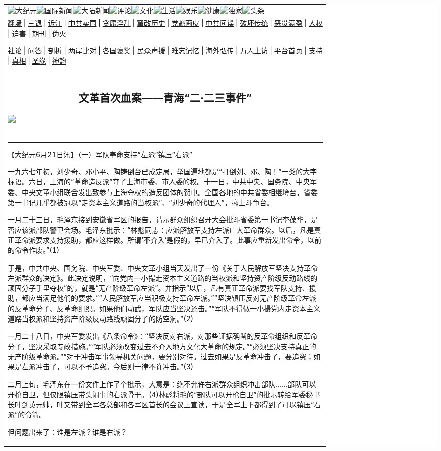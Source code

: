 <a name="1" id="1" target="_blank"></a><span id="1"></span>
<table align=center border="0"><tr><td colspan="2" VALIGN=TOP><a href="https://github.com/baxuov3928/djy/blob/master/gb/nsc413.md#1"><img src="https://raw.githubusercontent.com/baxuov3928/www/master/t/djy/1.jpg" title="大纪元"></a><a href="https://github.com/baxuov3928/djy/blob/master/gb/n24hr.md#1"><img src="https://raw.githubusercontent.com/baxuov3928/www/master/t/djy/3.jpg" title="国际新闻"></a><a href="https://github.com/baxuov3928/djy/blob/master/gb/nsc413.md#1"><img src="https://raw.githubusercontent.com/baxuov3928/www/master/t/djy/4.jpg" title="大陆新闻"></a><a href="https://github.com/baxuov3928/djy/blob/master/gb/news392.md#1"><img src="https://raw.githubusercontent.com/baxuov3928/www/master/t/djy/5.jpg" title="评论"></a><a href="https://github.com/baxuov3928/djy/blob/master/gb/news2007.md#1"><img src="https://raw.githubusercontent.com/baxuov3928/www/master/t/djy/6.jpg" title="文化"></a><a href="https://github.com/baxuov3928/djy/blob/master/gb/news2008.md#1"><img src="https://raw.githubusercontent.com/baxuov3928/www/master/t/djy/7.jpg" title="生活"></a><a href="https://github.com/baxuov3928/djy/blob/master/gb/ncyule.md#1"><img src="https://raw.githubusercontent.com/baxuov3928/www/master/t/djy/8.jpg" title="娱乐"></a><a href="https://github.com/baxuov3928/djy/blob/master/gb/nsc1002.md#1"><img src="https://raw.githubusercontent.com/baxuov3928/www/master/t/djy/9.jpg" title="健康"><a href="https://github.com/baxuov3928/djy/blob/master/gb/nf6092.md#1"><img src="https://raw.githubusercontent.com/baxuov3928/www/master/t/djy/10a.jpg" title="独家"></a><a href="https://github.com/baxuov3928/djy/blob/master/gb/nf4514.md#1"><img src="https://raw.githubusercontent.com/baxuov3928/www/master/t/djy/12a.jpg" title="头条"></a></td></tr>
<tr><td colspan="2" VALIGN=TOP><a target="_blank" href="https://github.com/baxuov3928/www/blob/master/README.md?zsrh#1">翻墙</a> | <a target="_blank" href="https://github.com/baxuov3928/djy/blob/master/gb/nf5657.md#1">三退</a> | <a target="_blank" href="https://github.com/baxuov3928/djy/blob/master/gb/nf6124.md#1">诉江</a> | <a target="_blank" href="https://github.com/baxuov3928/djy/blob/master/gb/nf1176117.md#1">中共卖国</a> | <a target="_blank" href="https://github.com/baxuov3928/djy/blob/master/gb/nf5773.md#1">贪腐淫乱</a> | <a target="_blank" href="https://github.com/baxuov3928/djy/blob/master/gb/nf1176115.md#1">窜改历史</a> | <a target="_blank" href="https://github.com/baxuov3928/djy/blob/master/gb/nf1176107.md#1">党魁画皮</a> | <a target="_blank" href="https://github.com/baxuov3928/djy/blob/master/gb/nf1320400.md#1">中共间谍</a> | <a target="_blank" href="https://github.com/baxuov3928/djy/blob/master/gb/nf1176114.md#1">破坏传统</a> | <a target="_blank" href="https://github.com/baxuov3928/ntdtv/blob/master/gb/prog447_1.md#1">恶贯满盈</a> | <a target="_blank" href="https://github.com/baxuov3928/djy/blob/master/gb/ncid278.md#1">人权</a> | <a target="_blank" href="https://github.com/baxuov3928/djy/blob/master/gb/nf1176111.md#1">迫害</a> | <a target="_blank" href="https://gitlab.com/szzdlab/mh-qikan/blob/master/README.md#1">期刊</a> | <a target="_blank" href="https://github.com/baxuov3928/djy/blob/master/gb/nf5562.md#1">伪火</a></p><p><a target="_blank" href="https://github.com/baxuov3928/djy/blob/master/gb/9p.md#1">社论</a> | <a target="_blank" href="https://github.com/baxuov3928/djy/blob/master/gb/nf4378.md#1">问答</a> | <a target="_blank" href="https://github.com/baxuov3928/djy/blob/master/gb/nf5792.md#1">剖析</a> | <a target="_blank" href="https://github.com/baxuov3928/djy/blob/master/gb/nf5735.md#1">两岸比对</a> | <a target="_blank" href="https://github.com/baxuov3928/djy/blob/master/gb/nf6119.md#1">各国褒奖</a> | <a target="_blank" href="https://github.com/baxuov3928/djy/blob/master/gb/nf6120.md#1">民众声援</a> | <a target="_blank" href="https://github.com/baxuov3928/djy/blob/master/gb/nf1188594.md#1">难忘记忆</a> | <a target="_blank" href="https://github.com/baxuov3928/djy/blob/master/gb/nf3180.md#1">海外弘传</a> | <a target="_blank" href="https://github.com/baxuov3928/djy/blob/master/gb/nf5410.md#1">万人上访</a> | <a target="_blank" href="https://github.com/baxuov3928/www/blob/master/README.md?zsrh#1">平台首页</a> | <a target="_blank" href="https://github.com/baxuov3928/djy/blob/master/gb/nf4386.md#1">支持</a> | <a target="_blank" href="https://github.com/baxuov3928/djy/blob/master/gb/nf4389.md#1">真相</a> | <a target="_blank" href="https://github.com/baxuov3928/djy/blob/master/gb/nf5790.md#1">圣缘</a> | <a target="_blank" href="https://github.com/baxuov3928/djy/blob/master/gb/nf4786.md#1">神韵</a></td></tr>
<tr><td VALIGN=TOP width="626"><h2 align=center>文革首次血案——青海“二·二三事件”</h2>
<img width="600" src="https://i.epochtimes.com/assets/uploads/2020/11/us-election-voter-fraud__1200x800-320x200.jpg" />
<h6></h6>
<hr>
	<p>【大纪元6月21日讯】（一）军队奉命支持“左派”镇压“右派”</p>
<p>一九六七年初，刘少奇、邓小平、陶铸倒台已成定局，举国遍地都是“打倒刘、邓、陶！”一类的大字标语。六日，上海的“革命造反派”夺了上海市委、市人委的权。十一日，中共中央、国务院、中央军委、中央<ahref="https://github.com/baxuov3928/djy/blob/master/gb/tag/%E6%96%87%E9%9D%A9.md#1">文革</a>小组联合发出致参与上海夺权的造反团体的贺电。全国各地的中共省委相继垮台，省委第一书记几乎都被冠以“走资本主义道路的当权派”、“刘少奇的代理人”，揪上斗争台。</p>
<p>一月二十三日，毛泽东接到安徽省军区的报告，请示群众组织召开大会批斗省委第一书记李葆华，是否应该派部队警卫会场。毛泽东批示：“林彪同志：应派解放军支持左派广大革命群众。以后，凡是真正革命派要求支持援助，都应这样做。所谓‘不介入’是假的，早已介入了。此事应重新发出命令，以前的命令作废。”(1)</p>
<p>于是，中共中央、国务院、中央军委、中央<ahref="https://github.com/baxuov3928/djy/blob/master/gb/tag/%E6%96%87%E9%9D%A9.md#1">文革</a>小组当天发出了一份《关于人民解放军坚决支持革命左派群众的决定》。此决定说明，“向党内一小撮走资本主义道路的当权派和坚持资产阶级反动路线的顽固分子手里夺权”的，就是“无产阶级革命左派”。并指示“以后，凡有真正革命派要找军队支持、援助，都应当满足他们的要求。”“人民解放军应当积极支持革命左派。”“坚决镇压反对无产阶级革命左派的反革命分子、反革命组织。如果他们动武，军队应当坚决还击。”“军队不得做一小撮党内走资本主义道路当权派和坚持资产阶级反动路线顽固分子的防空洞。”(2)</p>
<p>一月二十八日，中央军委发出《八条命令》：“坚决反对右派，对那些证据确凿的反革命组织和反革命分子，坚决采取专政措施。”“军队必须改变过去不介入地方文化大革命的规定。”“必须坚决支持真正的无产阶级革命派。”“对于冲击军事领导机关问题，要分别对待。过去如果是反革命冲击了，要追究；如果是左派冲击了，可以不予追究。今后则一律不许冲击。”(3)</p>
<p>二月上旬，毛泽东在一份文件上作了个批示，大意是：绝不允许右派群众组织冲击部队……部队可以开枪自卫，但仅限镇压带头闹事的右派骨干。(4)林彪将毛的“部队可以开枪自卫”的批示转给军委秘书长叶剑英元帅，叶又带到全军各总部和各军区首长的会议上宣读，于是全军上下都得到了可以镇压“右派”的令箭。</p>
<p>但问题出来了：谁是左派？谁是右派？</p>